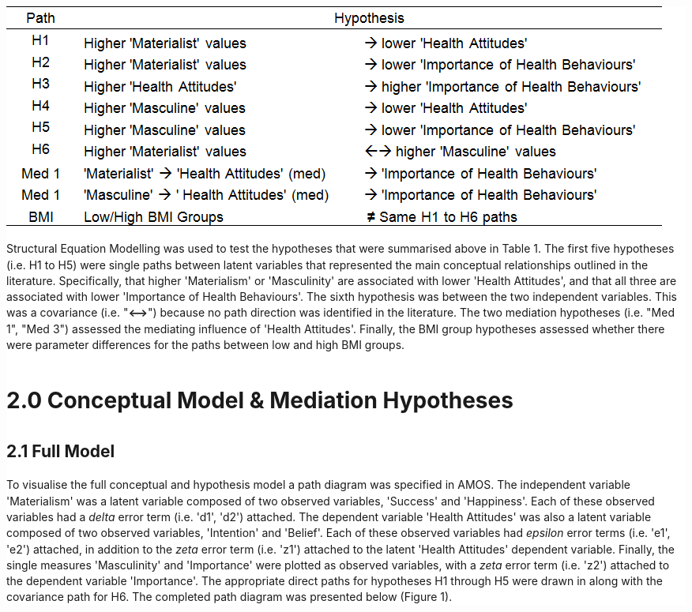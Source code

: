 ![](figures/SocIdeoInfluencesBMI1.png)

Structural Equation Modelling was used to test the hypotheses that were summarised above in Table 1. The first five hypotheses (i.e. H1 to H5) were single paths between latent variables that represented the main conceptual relationships outlined in the literature. Specifically, that higher 'Materialism' or 'Masculinity' are associated with lower 'Health Attitudes', and that all three are associated with lower 'Importance of Health Behaviours'. The sixth hypothesis was between the two independent variables. This was a covariance (i.e. "**\<--\>**") because no path direction was identified in the literature. The two mediation hypotheses (i.e. "Med 1", "Med 3") assessed the mediating influence of 'Health Attitudes'. Finally, the BMI group hypotheses assessed whether there were parameter differences for the paths between low and high BMI groups.


2.0 Conceptual Model & Mediation Hypotheses
==========================================

2.1 Full Model
--------------

To visualise the full conceptual and hypothesis model a path diagram was specified in AMOS. The independent variable 'Materialism' was a latent variable composed of two observed variables, 'Success' and 'Happiness'. Each of these observed variables had a *delta* error term (i.e. 'd1', 'd2') attached. The dependent variable 'Health Attitudes' was also a latent variable composed of two observed variables, 'Intention' and 'Belief'. Each of these observed variables had *epsilon* error terms (i.e. 'e1', 'e2') attached, in addition to the *zeta* error term (i.e. 'z1') attached to the latent 'Health Attitudes' dependent variable. Finally, the single measures 'Masculinity' and 'Importance' were plotted as observed variables, with a *zeta* error term (i.e. 'z2') attached to the dependent variable 'Importance'. The appropriate direct paths for hypotheses H1 through H5 were drawn in along with the covariance path for H6. The completed path diagram was presented below (Figure 1).
